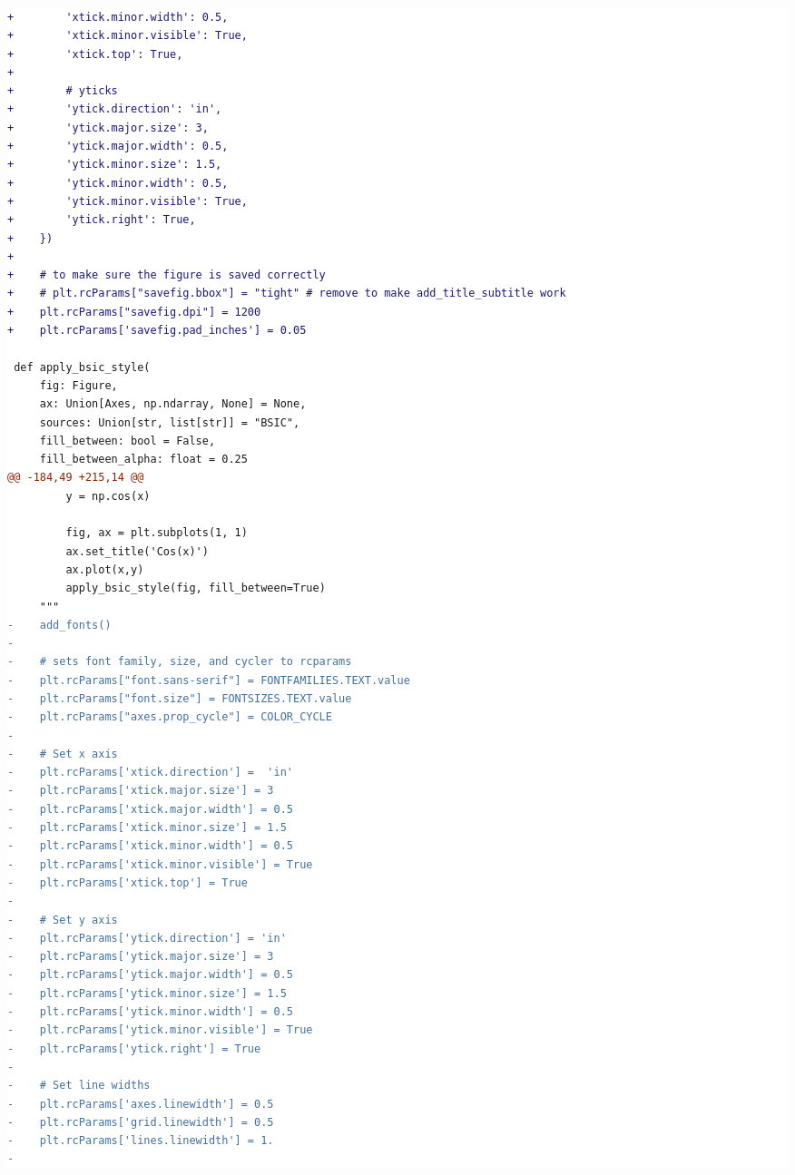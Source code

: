 ```diff
+        'xtick.minor.width': 0.5,
+        'xtick.minor.visible': True,
+        'xtick.top': True,
+
+        # yticks
+        'ytick.direction': 'in',
+        'ytick.major.size': 3,
+        'ytick.major.width': 0.5,
+        'ytick.minor.size': 1.5,
+        'ytick.minor.width': 0.5,
+        'ytick.minor.visible': True,
+        'ytick.right': True,
+    })
+
+    # to make sure the figure is saved correctly
+    # plt.rcParams["savefig.bbox"] = "tight" # remove to make add_title_subtitle work
+    plt.rcParams["savefig.dpi"] = 1200
+    plt.rcParams['savefig.pad_inches'] = 0.05
 
 def apply_bsic_style(
     fig: Figure,
     ax: Union[Axes, np.ndarray, None] = None,
     sources: Union[str, list[str]] = "BSIC",
     fill_between: bool = False,
     fill_between_alpha: float = 0.25
@@ -184,49 +215,14 @@
         y = np.cos(x)
 
         fig, ax = plt.subplots(1, 1)
         ax.set_title('Cos(x)')
         ax.plot(x,y)
         apply_bsic_style(fig, fill_between=True)
     """
-    add_fonts()
-
-    # sets font family, size, and cycler to rcparams
-    plt.rcParams["font.sans-serif"] = FONTFAMILIES.TEXT.value
-    plt.rcParams["font.size"] = FONTSIZES.TEXT.value
-    plt.rcParams["axes.prop_cycle"] = COLOR_CYCLE
-
-    # Set x axis
-    plt.rcParams['xtick.direction'] =  'in'
-    plt.rcParams['xtick.major.size'] = 3
-    plt.rcParams['xtick.major.width'] = 0.5
-    plt.rcParams['xtick.minor.size'] = 1.5
-    plt.rcParams['xtick.minor.width'] = 0.5
-    plt.rcParams['xtick.minor.visible'] = True
-    plt.rcParams['xtick.top'] = True
-
-    # Set y axis
-    plt.rcParams['ytick.direction'] = 'in'
-    plt.rcParams['ytick.major.size'] = 3
-    plt.rcParams['ytick.major.width'] = 0.5
-    plt.rcParams['ytick.minor.size'] = 1.5
-    plt.rcParams['ytick.minor.width'] = 0.5
-    plt.rcParams['ytick.minor.visible'] = True
-    plt.rcParams['ytick.right'] = True
-
-    # Set line widths
-    plt.rcParams['axes.linewidth'] = 0.5
-    plt.rcParams['grid.linewidth'] = 0.5
-    plt.rcParams['lines.linewidth'] = 1.
-
```